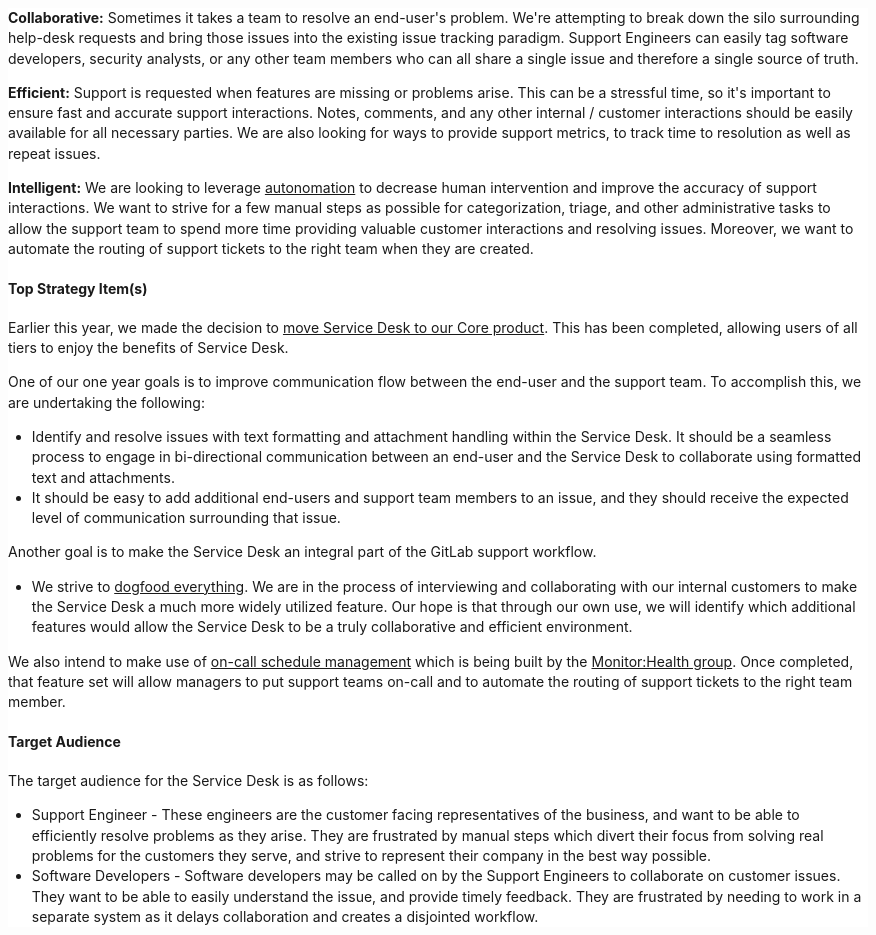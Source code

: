 **Collaborative:** Sometimes it takes a team to resolve an end-user's problem. We're attempting to break down the silo surrounding help-desk requests and bring those issues into the existing issue tracking paradigm. Support Engineers can easily tag software developers, security analysts, or any other team members who can all share a single issue and therefore a single source of truth.

**Efficient:** Support is requested when features are missing or problems arise. This can be a stressful time, so it's important to ensure fast and accurate support interactions. Notes, comments, and any other internal / customer interactions should be easily available for all necessary parties. We are also looking for ways to provide support metrics, to track time to resolution as well as repeat issues.

**Intelligent:** We are looking to leverage [autonomation](https://en.wikipedia.org/wiki/Autonomation) to decrease human intervention and improve the accuracy of support interactions. We want to strive for a few manual steps as possible for categorization, triage, and other administrative tasks to allow the support team to spend more time providing valuable customer interactions and resolving issues. Moreover, we want to automate the routing of support tickets to the right team when they are created.

#### Top Strategy Item(s)


Earlier this year, we made the decision to [move Service Desk to our Core product](https://gitlab.com/groups/gitlab-org/-/epics/3103). This has been completed, allowing users of all tiers to enjoy the benefits of Service Desk.

One of our one year goals is to improve communication flow between the end-user and the support team. To accomplish this, we are undertaking the following:

- Identify and resolve issues with text formatting and attachment handling within the Service Desk. It should be a seamless process to engage in bi-directional communication between an end-user and the Service Desk to collaborate using formatted text and attachments.
- It should be easy to add additional end-users and support team members to an issue, and they should receive the expected level of communication surrounding that issue.

Another goal is to make the Service Desk an integral part of the GitLab support workflow.

- We strive to [dogfood everything](/handbook/values/#dogfooding). We are in the process of interviewing and collaborating with our internal customers to make the Service Desk a much more widely utilized feature. Our hope is that through our own use, we will identify which additional features would allow the Service Desk to be a truly collaborative and efficient environment.

We also intend to make use of [on-call schedule management](https://gitlab.com/groups/gitlab-org/-/epics/3960) which is being built by the [Monitor:Health group](https://about.gitlab.com/handbook/engineering/development/ops/monitor/health/). Once completed, that feature set will allow managers to put support teams on-call and to automate the routing of support tickets to the right team member.

#### Target Audience

The target audience for the Service Desk is as follows:

- Support Engineer - These engineers are the customer facing representatives of the business, and want to be able to efficiently resolve problems as they arise. They are frustrated by manual steps which divert their focus from solving real problems for the customers they serve, and strive to represent their company in the best way possible.
- Software Developers - Software developers may be called on by the Support Engineers to collaborate on customer issues. They want to be able to easily understand the issue, and provide timely feedback. They are frustrated by needing to work in a separate system as it delays collaboration and creates a disjointed workflow.
